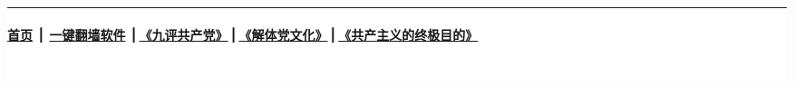 
------------------------
#### [首页](https://github.com/gfw-breaker/banned-news3/blob/master/README.md) &nbsp;|&nbsp; [一键翻墙软件](https://github.com/gfw-breaker/nogfw/blob/master/README.md) &nbsp;| [《九评共产党》](https://github.com/gfw-breaker/9ping.md/blob/master/README.md#九评之一评共产党是什么) | [《解体党文化》](https://github.com/gfw-breaker/jtdwh.md/blob/master/README.md) | [《共产主义的终极目的》](https://github.com/gfw-breaker/gczydzjmd.md/blob/master/README.md)


<img src='http://gfw-breaker.win/banned-news3/pages/nsc412/n13238703.md' width='0px' height='0px'/>